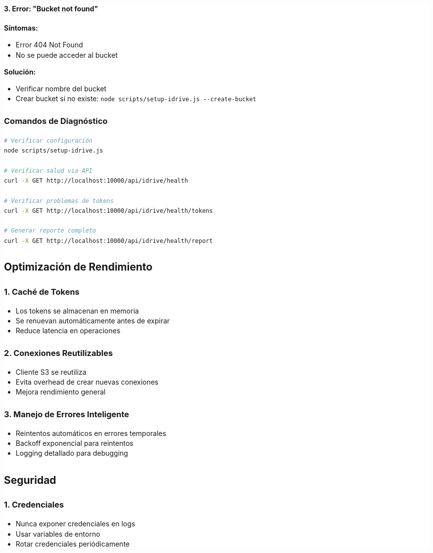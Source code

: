 #### 3. Error: "Bucket not found"

**Síntomas:**
- Error 404 Not Found
- No se puede acceder al bucket

**Solución:**
- Verificar nombre del bucket
- Crear bucket si no existe: `node scripts/setup-idrive.js --create-bucket`

### Comandos de Diagnóstico

```bash
# Verificar configuración
node scripts/setup-idrive.js

# Verificar salud via API
curl -X GET http://localhost:10000/api/idrive/health

# Verificar problemas de tokens
curl -X GET http://localhost:10000/api/idrive/health/tokens

# Generar reporte completo
curl -X GET http://localhost:10000/api/idrive/health/report
```

## Optimización de Rendimiento

### 1. Caché de Tokens

- Los tokens se almacenan en memoria
- Se renuevan automáticamente antes de expirar
- Reduce latencia en operaciones

### 2. Conexiones Reutilizables

- Cliente S3 se reutiliza
- Evita overhead de crear nuevas conexiones
- Mejora rendimiento general

### 3. Manejo de Errores Inteligente

- Reintentos automáticos en errores temporales
- Backoff exponencial para reintentos
- Logging detallado para debugging

## Seguridad

### 1. Credenciales

- Nunca exponer credenciales en logs
- Usar variables de entorno
- Rotar credenciales periódicamente
